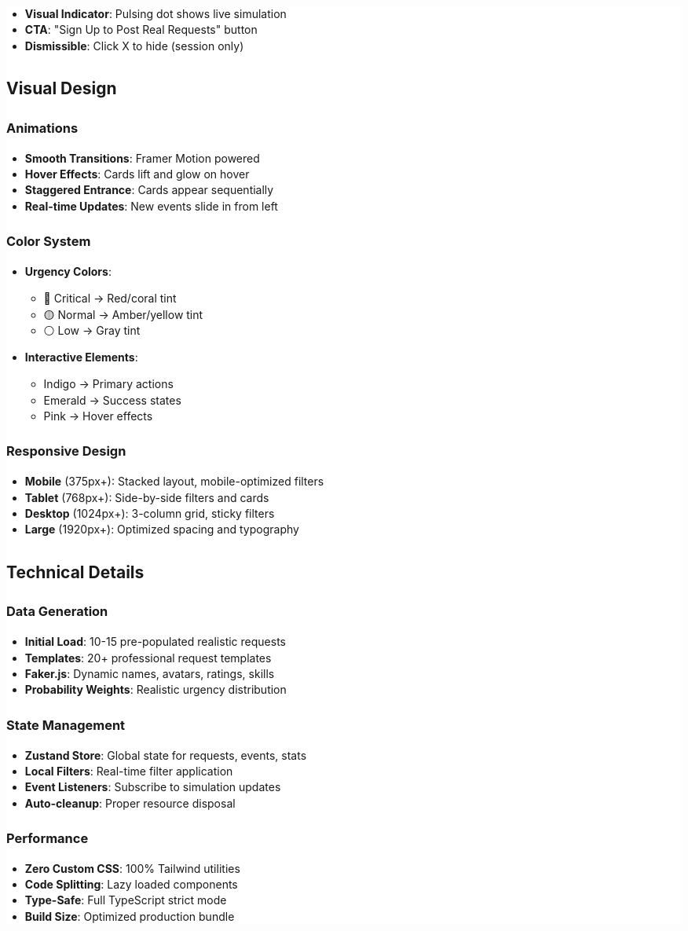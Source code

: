 - **Visual Indicator**: Pulsing dot shows live simulation
- **CTA**: "Sign Up to Post Real Requests" button
- **Dismissible**: Click X to hide (session only)

## Visual Design

### Animations

- **Smooth Transitions**: Framer Motion powered
- **Hover Effects**: Cards lift and glow on hover
- **Staggered Entrance**: Cards appear sequentially
- **Real-time Updates**: New events slide in from left

### Color System

- **Urgency Colors**:
  - 🔴 Critical → Red/coral tint
  - 🟡 Normal → Amber/yellow tint
  - ⚪ Low → Gray tint

- **Interactive Elements**:
  - Indigo → Primary actions
  - Emerald → Success states
  - Pink → Hover effects

### Responsive Design

- **Mobile** (375px+): Stacked layout, mobile-optimized filters
- **Tablet** (768px+): Side-by-side filters and cards
- **Desktop** (1024px+): 3-column grid, sticky filters
- **Large** (1920px+): Optimized spacing and typography

## Technical Details

### Data Generation

- **Initial Load**: 10-15 pre-populated realistic requests
- **Templates**: 20+ professional request templates
- **Faker.js**: Dynamic names, avatars, ratings, skills
- **Probability Weights**: Realistic urgency distribution

### State Management

- **Zustand Store**: Global state for requests, events, stats
- **Local Filters**: Real-time filter application
- **Event Listeners**: Subscribe to simulation updates
- **Auto-cleanup**: Proper resource disposal

### Performance

- **Zero Custom CSS**: 100% Tailwind utilities
- **Code Splitting**: Lazy loaded components
- **Type-Safe**: Full TypeScript strict mode
- **Build Size**: Optimized production bundle
